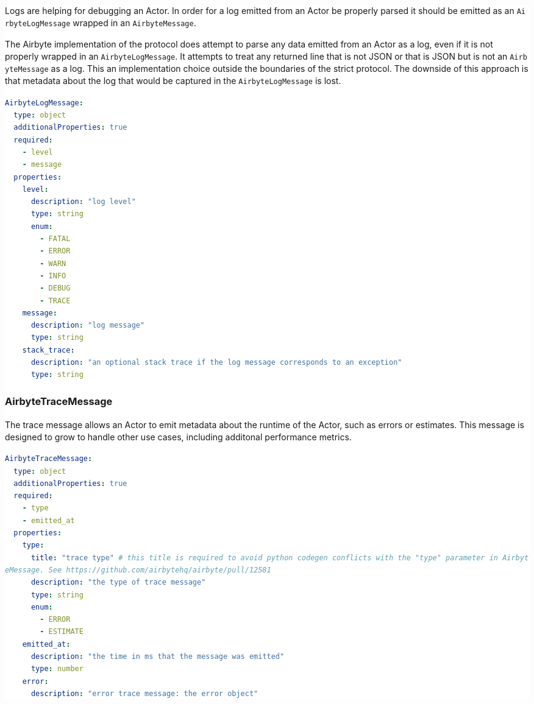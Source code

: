 Logs are helping for debugging an Actor. In order for a log emitted from an Actor be properly parsed
it should be emitted as an `AirbyteLogMessage` wrapped in an `AirbyteMessage`.

The Airbyte implementation of the protocol does attempt to parse any data emitted from an Actor as a
log, even if it is not properly wrapped in an `AirbyteLogMessage`. It attempts to treat any returned
line that is not JSON or that is JSON but is not an `AirbyteMessage` as a log. This an
implementation choice outside the boundaries of the strict protocol. The downside of this approach
is that metadata about the log that would be captured in the `AirbyteLogMessage` is lost.

```yaml
AirbyteLogMessage:
  type: object
  additionalProperties: true
  required:
    - level
    - message
  properties:
    level:
      description: "log level"
      type: string
      enum:
        - FATAL
        - ERROR
        - WARN
        - INFO
        - DEBUG
        - TRACE
    message:
      description: "log message"
      type: string
    stack_trace:
      description: "an optional stack trace if the log message corresponds to an exception"
      type: string
```

### AirbyteTraceMessage

The trace message allows an Actor to emit metadata about the runtime of the Actor, such as errors or
estimates. This message is designed to grow to handle other use cases, including additonal
performance metrics.

```yaml
AirbyteTraceMessage:
  type: object
  additionalProperties: true
  required:
    - type
    - emitted_at
  properties:
    type:
      title: "trace type" # this title is required to avoid python codegen conflicts with the "type" parameter in AirbyteMessage. See https://github.com/airbytehq/airbyte/pull/12581
      description: "the type of trace message"
      type: string
      enum:
        - ERROR
        - ESTIMATE
    emitted_at:
      description: "the time in ms that the message was emitted"
      type: number
    error:
      description: "error trace message: the error object"
```